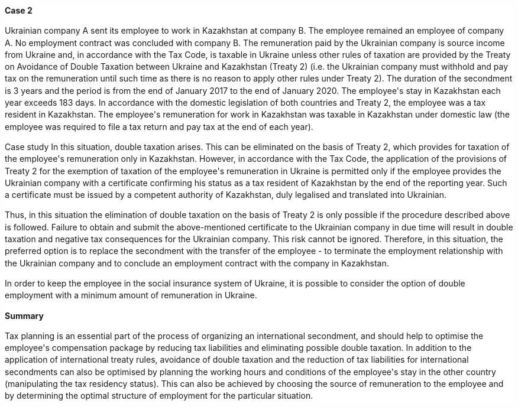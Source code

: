 **Case 2**

Ukrainian company A sent its employee to work in Kazakhstan at company B. The employee remained an employee of company A. No employment contract was 
concluded with company B. The remuneration paid by the Ukrainian company is source income from Ukraine and, in accordance with the Tax Code, is taxable 
in Ukraine unless other rules of taxation are provided by the Treaty on Avoidance of Double Taxation between Ukraine and Kazakhstan (Treaty 2) (i.e. the 
Ukrainian company must withhold and pay tax on the remuneration until such time as there is no reason to apply other rules under Treaty 2). The duration of 
the secondment is 3 years and the period is from the end of January 2017 to the end of January 2020. The employee's stay in Kazakhstan each year exceeds 183
days. In accordance with the domestic legislation of both countries and Treaty 2, the employee was a tax resident in Kazakhstan. The employee's remuneration
for work in Kazakhstan was taxable in Kazakhstan under domestic law (the employee was required to file a tax return and pay tax at the end of each year).

Case study
In this situation, double taxation arises. This can be eliminated on the basis of Treaty 2, which provides for taxation of the employee's remuneration only 
in Kazakhstan. However, in accordance with the Tax Code, the application of the provisions of Treaty 2 for the exemption of taxation of the employee's 
remuneration in Ukraine is permitted only if the employee provides the Ukrainian company with a certificate confirming his status as a tax resident of 
Kazakhstan by the end of the reporting year. Such a certificate must be issued by a competent authority of Kazakhstan, duly legalised and translated into 
Ukrainian.

Thus, in this situation the elimination of double taxation on the basis of Treaty 2 is only possible if the procedure described above is followed. Failure to
obtain and submit the above-mentioned certificate to the Ukrainian company in due time will result in double taxation and negative tax consequences for the 
Ukrainian company. This risk cannot be ignored. Therefore, in this situation, the preferred option is to replace the secondment with the transfer of the 
employee - to terminate the employment relationship with the Ukrainian company and to conclude an employment contract with the company in Kazakhstan.

In order to keep the employee in the social insurance system of Ukraine, it is possible to consider the option of double employment with a minimum amount of
remuneration in Ukraine.

**Summary**

Tax planning is an essential part of the process of organizing an international secondment, and should help to optimise the employee's compensation package by reducing tax liabilities and eliminating possible double taxation.
In addition to the application of international treaty rules, avoidance of double taxation and the reduction of tax liabilities for international secondments can also be optimised by planning the working hours and conditions of the employee's stay in the other country (manipulating the tax residency status). This can also be achieved by choosing the source of remuneration to the employee and by determining the optimal structure of employment for the particular situation.
